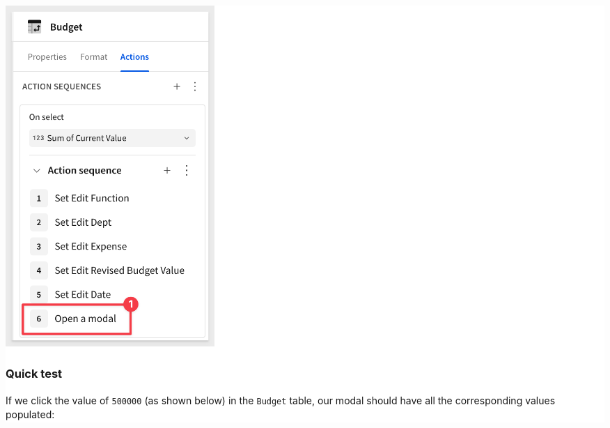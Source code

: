 <img src="assets/es-31.png" width="300"/>

### Quick test
If we click the value of `500000` (as shown below) in the `Budget` table, our modal should have all the corresponding values populated:
